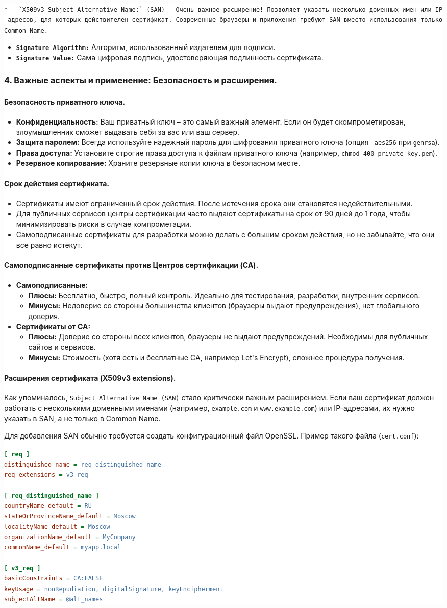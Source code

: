     *   `X509v3 Subject Alternative Name:` (SAN) – Очень важное расширение! Позволяет указать несколько доменных имен или IP-адресов, для которых действителен сертификат. Современные браузеры и приложения требуют SAN вместо использования только Common Name.
*   **`Signature Algorithm:`** Алгоритм, использованный издателем для подписи.
*   **`Signature Value:`** Сама цифровая подпись, удостоверяющая подлинность сертификата.

 

### 4. Важные аспекты и применение: Безопасность и расширения.

#### Безопасность приватного ключа.
*   **Конфиденциальность:** Ваш приватный ключ – это самый важный элемент. Если он будет скомпрометирован, злоумышленник сможет выдавать себя за вас или ваш сервер.
*   **Защита паролем:** Всегда используйте надежный пароль для шифрования приватного ключа (опция `-aes256` при `genrsa`).
*   **Права доступа:** Установите строгие права доступа к файлам приватного ключа (например, `chmod 400 private_key.pem`).
*   **Резервное копирование:** Храните резервные копии ключа в безопасном месте.

#### Срок действия сертификата.
*   Сертификаты имеют ограниченный срок действия. После истечения срока они становятся недействительными.
*   Для публичных сервисов центры сертификации часто выдают сертификаты на срок от 90 дней до 1 года, чтобы минимизировать риски в случае компрометации.
*   Самоподписанные сертификаты для разработки можно делать с большим сроком действия, но не забывайте, что они все равно истекут.

#### Самоподписанные сертификаты против Центров сертификации (CA).
*   **Самоподписанные:**
    *   **Плюсы:** Бесплатно, быстро, полный контроль. Идеально для тестирования, разработки, внутренних сервисов.
    *   **Минусы:** Недоверие со стороны большинства клиентов (браузеры выдают предупреждения), нет глобального доверия.
*   **Сертификаты от CA:**
    *   **Плюсы:** Доверие со стороны всех клиентов, браузеры не выдают предупреждений. Необходимы для публичных сайтов и сервисов.
    *   **Минусы:** Стоимость (хотя есть и бесплатные CA, например Let's Encrypt), сложнее процедура получения.

#### Расширения сертификата (X509v3 extensions).
Как упоминалось, `Subject Alternative Name (SAN)` стало критически важным расширением. Если ваш сертификат должен работать с несколькими доменными именами (например, `example.com` и `www.example.com`) или IP-адресами, их нужно указать в SAN, а не только в Common Name.

Для добавления SAN обычно требуется создать конфигурационный файл OpenSSL. Пример такого файла (`cert.conf`):
```ini
[ req ]
distinguished_name = req_distinguished_name
req_extensions = v3_req

[ req_distinguished_name ]
countryName_default = RU
stateOrProvinceName_default = Moscow
localityName_default = Moscow
organizationName_default = MyCompany
commonName_default = myapp.local

[ v3_req ]
basicConstraints = CA:FALSE
keyUsage = nonRepudiation, digitalSignature, keyEncipherment
subjectAltName = @alt_names

```